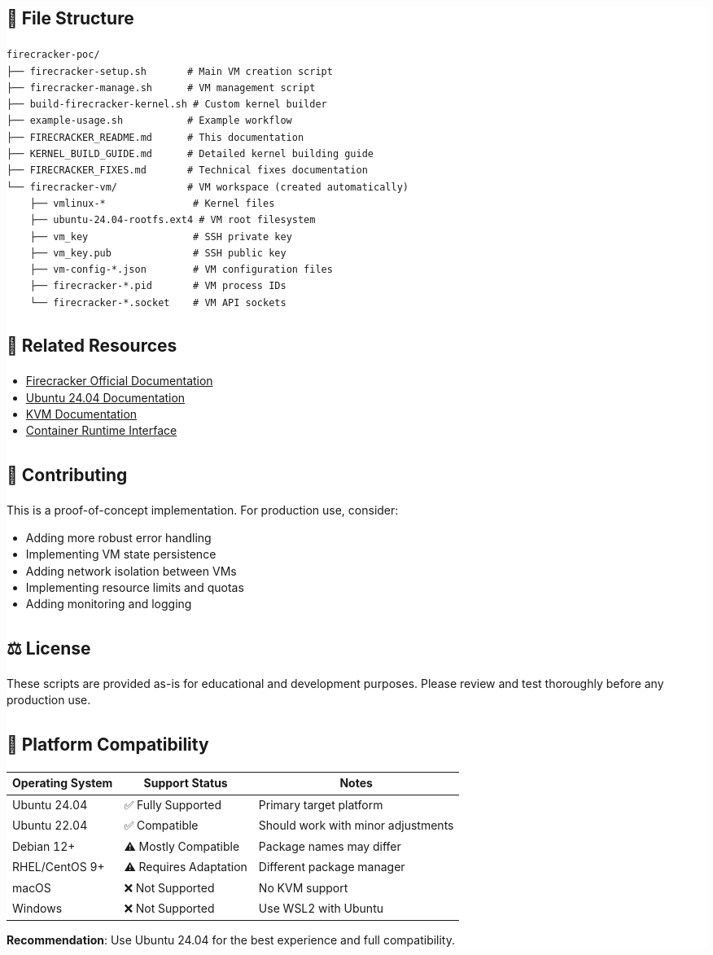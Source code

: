 ## 📁 File Structure

```
firecracker-poc/
├── firecracker-setup.sh       # Main VM creation script
├── firecracker-manage.sh      # VM management script
├── build-firecracker-kernel.sh # Custom kernel builder
├── example-usage.sh           # Example workflow
├── FIRECRACKER_README.md      # This documentation
├── KERNEL_BUILD_GUIDE.md      # Detailed kernel building guide
├── FIRECRACKER_FIXES.md       # Technical fixes documentation
└── firecracker-vm/            # VM workspace (created automatically)
    ├── vmlinux-*               # Kernel files
    ├── ubuntu-24.04-rootfs.ext4 # VM root filesystem
    ├── vm_key                  # SSH private key
    ├── vm_key.pub              # SSH public key
    ├── vm-config-*.json        # VM configuration files
    ├── firecracker-*.pid       # VM process IDs
    └── firecracker-*.socket    # VM API sockets
```

## 🔗 Related Resources

- [Firecracker Official Documentation](https://github.com/firecracker-microvm/firecracker)
- [Ubuntu 24.04 Documentation](https://ubuntu.com/server/docs)
- [KVM Documentation](https://www.linux-kvm.org/page/Documents)
- [Container Runtime Interface](https://kubernetes.io/docs/concepts/architecture/cri/)

## 🤝 Contributing

This is a proof-of-concept implementation. For production use, consider:

- Adding more robust error handling
- Implementing VM state persistence
- Adding network isolation between VMs
- Implementing resource limits and quotas
- Adding monitoring and logging

## ⚖️ License

These scripts are provided as-is for educational and development purposes. Please review and test thoroughly before any production use.

## 🎯 Platform Compatibility

| Operating System | Support Status | Notes |
|-----------------|----------------|--------|
| Ubuntu 24.04 | ✅ Fully Supported | Primary target platform |
| Ubuntu 22.04 | ✅ Compatible | Should work with minor adjustments |
| Debian 12+ | ⚠️ Mostly Compatible | Package names may differ |
| RHEL/CentOS 9+ | ⚠️ Requires Adaptation | Different package manager |
| macOS | ❌ Not Supported | No KVM support |
| Windows | ❌ Not Supported | Use WSL2 with Ubuntu |

**Recommendation**: Use Ubuntu 24.04 for the best experience and full compatibility. 